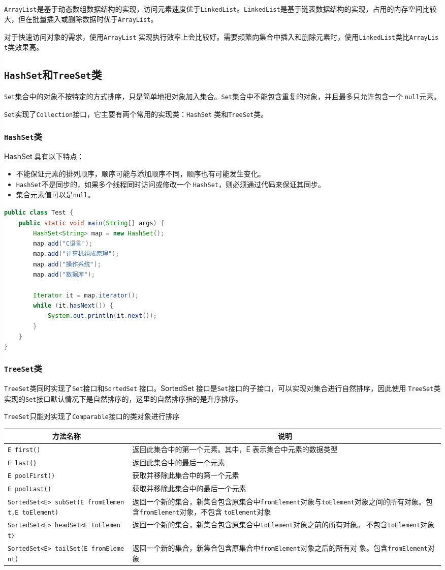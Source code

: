 `ArrayList`是基于动态数组数据结构的实现，访问元素速度优于`LinkedList`。`LinkedList`是基于链表数据结构的实现，占用的内存空间比较大，但在批量插入或删除数据时优于`ArrayList`。

对于快速访问对象的需求，使用`ArrayList` 实现执行效率上会比较好。需要频繁向集合中插入和删除元素时，使用`LinkedList`类比`ArrayList`类效果高。

## `HashSet`和`TreeSet`类

`Set`集合中的对象不按特定的方式排序，只是简单地把对象加入集合。`Set`集合中不能包含重复的对象，并且最多只允许包含一个 `null`元素。

`Set`实现了`Collection`接口，它主要有两个常用的实现类：`HashSet` 类和`TreeSet`类。

### `HashSet`类

HashSet 具有以下特点：

- 不能保证元素的排列顺序，顺序可能与添加顺序不同，顺序也有可能发生变化。
- `HashSet`不是同步的，如果多个线程同时访问或修改一个 `HashSet`，则必须通过代码来保证其同步。
- 集合元素值可以是`null`。

```java
public class Test {
	public static void main(String[] args) {
		HashSet<String>	map = new HashSet();
		map.add("C语言");
		map.add("计算机组成原理");
		map.add("操作系统");
		map.add("数据库");
		
		Iterator it = map.iterator();
		while (it.hasNext()) {
			System.out.println(it.next());
		}
	}
}
```

### `TreeSet`类

`TreeSet`类同时实现了`Set`接口和`SortedSet` 接口。SortedSet 接口是`Set`接口的子接口，可以实现对集合进行自然排序，因此使用 `TreeSet`类实现的`Set`接口默认情况下是自然排序的，这里的自然排序指的是升序排序。

`TreeSet`只能对实现了`Comparable`接口的类对象进行排序

| 方法名称                                         | 说明                                                         |
| ------------------------------------------------ | ------------------------------------------------------------ |
| `E first()`                                      | 返回此集合中的第一个元素。其中，E 表示集合中元素的数据类型   |
| `E last()`                                       | 返回此集合中的最后一个元素                                   |
| `E poolFirst()`                                  | 获取并移除此集合中的第一个元素                               |
| `E poolLast()`                                   | 获取并移除此集合中的最后一个元素                             |
| `SortedSet<E> subSet(E fromElement,E toElement)` | 返回一个新的集合，新集合包含原集合中`fromElement`对象与`toElement`对象之间的所有对象。包含`fromElement`对象，不包含 `toElement`对象 |
| `SortedSet<E> headSet<E toElement〉`             | 返回一个新的集合，新集合包含原集合中`toElement`对象之前的所有对象。 不包含`toElement`对象 |
| `SortedSet<E> tailSet(E fromElement)`            | 返回一个新的集合，新集合包含原集合中`fromElement`对象之后的所有对 象。包含`fromElement`对象 |
